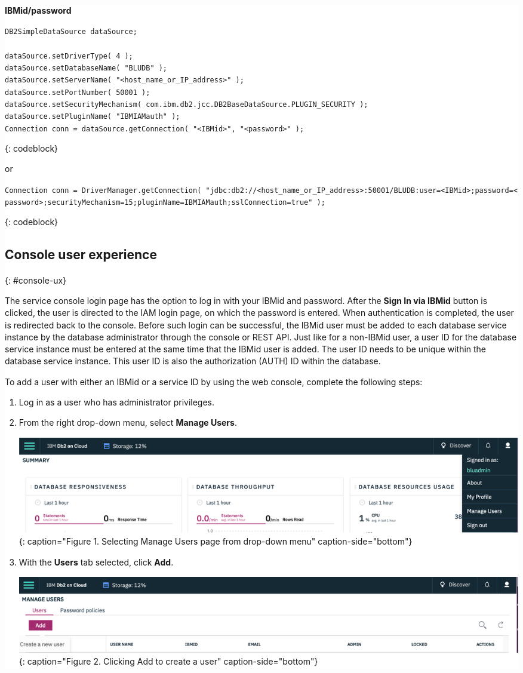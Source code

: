 **IBMid/password**

```
DB2SimpleDataSource dataSource;

dataSource.setDriverType( 4 );
dataSource.setDatabaseName( "BLUDB" );
dataSource.setServerName( "<host_name_or_IP_address>" );
dataSource.setPortNumber( 50001 );
dataSource.setSecurityMechanism( com.ibm.db2.jcc.DB2BaseDataSource.PLUGIN_SECURITY );
dataSource.setPluginName( "IBMIAMauth" );
Connection conn = dataSource.getConnection( "<IBMid>", "<password>" );
```
{: codeblock}

or

```
Connection conn = DriverManager.getConnection( "jdbc:db2://<host_name_or_IP_address>:50001/BLUDB:user=<IBMid>;password=<password>;securityMechanism=15;pluginName=IBMIAMauth;sslConnection=true" );
```
{: codeblock}

## Console user experience
{: #console-ux}

The service console login page has the option to log in with your IBMid and password. After the **Sign In via IBMid** button is clicked, the user is directed to the IAM login page, on which the password is entered. When authentication is completed, the user is redirected back to the console. Before such login can be successful, the IBMid user must be added to each database service instance by the database administrator through the console or REST API. Just like for a non-IBMid user, a user ID for the database service instance must be entered at the same time that the IBMid user is added. The user ID needs to be unique within the database service instance. This user ID is also the authorization (AUTH) ID within the database.

To add a user with either an IBMid or a service ID by using the web console, complete the following steps:

1. Log in as a user who has administrator privileges.

2. From the right drop-down menu, select **Manage Users**.

   ![View of the web console dashboard page and drop-down menu](images/manage_users.png "Web console drop-down menu"){: caption="Figure 1. Selecting Manage Users page from drop-down menu" caption-side="bottom"}

3. With the **Users** tab selected, click **Add**.

   ![View of the web console Manage Users page](images/add_users.png "Web console Manage Users page"){: caption="Figure 2. Clicking Add to create a user" caption-side="bottom"}

